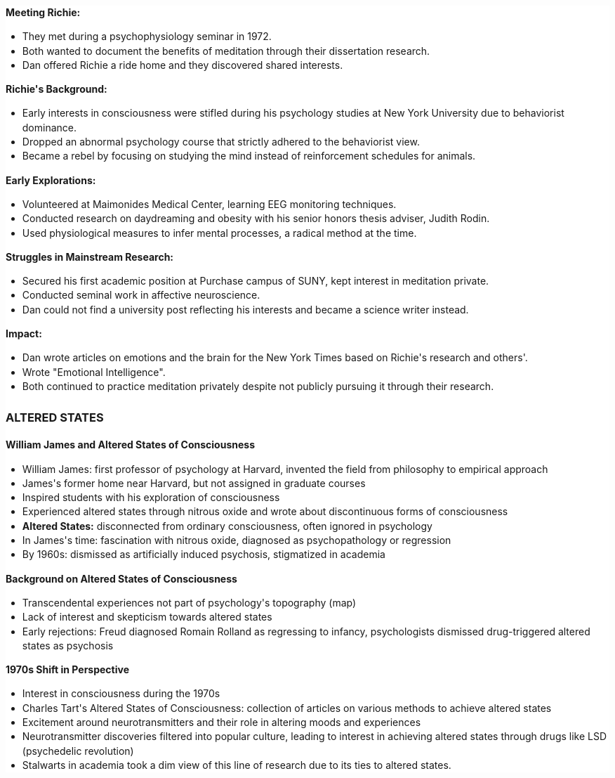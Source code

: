 **Meeting Richie:**
- They met during a psychophysiology seminar in 1972.
- Both wanted to document the benefits of meditation through their dissertation research.
- Dan offered Richie a ride home and they discovered shared interests.

**Richie's Background:**
- Early interests in consciousness were stifled during his psychology studies at New York University due to behaviorist dominance.
- Dropped an abnormal psychology course that strictly adhered to the behaviorist view.
- Became a rebel by focusing on studying the mind instead of reinforcement schedules for animals.

**Early Explorations:**
- Volunteered at Maimonides Medical Center, learning EEG monitoring techniques.
- Conducted research on daydreaming and obesity with his senior honors thesis adviser, Judith Rodin.
- Used physiological measures to infer mental processes, a radical method at the time.

**Struggles in Mainstream Research:**
- Secured his first academic position at Purchase campus of SUNY, kept interest in meditation private.
- Conducted seminal work in affective neuroscience.
- Dan could not find a university post reflecting his interests and became a science writer instead.

**Impact:**
- Dan wrote articles on emotions and the brain for the New York Times based on Richie's research and others'.
- Wrote "Emotional Intelligence".
- Both continued to practice meditation privately despite not publicly pursuing it through their research.

### ALTERED STATES

**William James and Altered States of Consciousness**

- William James: first professor of psychology at Harvard, invented the field from philosophy to empirical approach
- James's former home near Harvard, but not assigned in graduate courses
- Inspired students with his exploration of consciousness
- Experienced altered states through nitrous oxide and wrote about discontinuous forms of consciousness
- **Altered States:** disconnected from ordinary consciousness, often ignored in psychology
- In James's time: fascination with nitrous oxide, diagnosed as psychopathology or regression
- By 1960s: dismissed as artificially induced psychosis, stigmatized in academia

**Background on Altered States of Consciousness**

- Transcendental experiences not part of psychology's topography (map)
- Lack of interest and skepticism towards altered states
- Early rejections: Freud diagnosed Romain Rolland as regressing to infancy, psychologists dismissed drug-triggered altered states as psychosis

**1970s Shift in Perspective**

- Interest in consciousness during the 1970s
- Charles Tart's Altered States of Consciousness: collection of articles on various methods to achieve altered states
- Excitement around neurotransmitters and their role in altering moods and experiences
- Neurotransmitter discoveries filtered into popular culture, leading to interest in achieving altered states through drugs like LSD (psychedelic revolution)
- Stalwarts in academia took a dim view of this line of research due to its ties to altered states.
